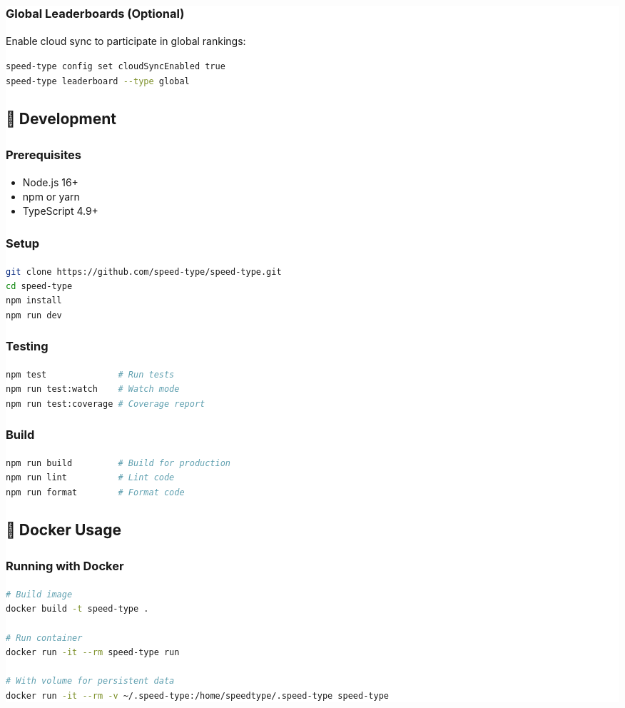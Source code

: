 ### Global Leaderboards (Optional)
Enable cloud sync to participate in global rankings:
```bash
speed-type config set cloudSyncEnabled true
speed-type leaderboard --type global
```

## 🔧 Development

### Prerequisites
- Node.js 16+ 
- npm or yarn
- TypeScript 4.9+

### Setup
```bash
git clone https://github.com/speed-type/speed-type.git
cd speed-type
npm install
npm run dev
```

### Testing
```bash
npm test              # Run tests
npm run test:watch    # Watch mode
npm run test:coverage # Coverage report
```

### Build
```bash
npm run build         # Build for production
npm run lint          # Lint code
npm run format        # Format code
```

## 🐳 Docker Usage

### Running with Docker
```bash
# Build image
docker build -t speed-type .

# Run container
docker run -it --rm speed-type run

# With volume for persistent data
docker run -it --rm -v ~/.speed-type:/home/speedtype/.speed-type speed-type
```
